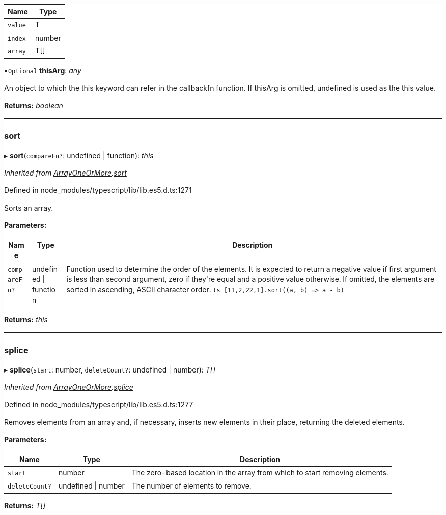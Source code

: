 Name | Type |
------ | ------ |
`value` | T |
`index` | number |
`array` | T[] |

▪`Optional`  **thisArg**: *any*

An object to which the this keyword can refer in the callbackfn function.
If thisArg is omitted, undefined is used as the this value.

**Returns:** *boolean*

___

###  sort

▸ **sort**(`compareFn?`: undefined | function): *this*

*Inherited from [ArrayOneOrMore](_packages_dataproviders_src_types_.arrayoneormore.md).[sort](_packages_dataproviders_src_types_.arrayoneormore.md#sort)*

Defined in node_modules/typescript/lib/lib.es5.d.ts:1271

Sorts an array.

**Parameters:**

Name | Type | Description |
------ | ------ | ------ |
`compareFn?` | undefined &#124; function | Function used to determine the order of the elements. It is expected to return a negative value if first argument is less than second argument, zero if they're equal and a positive value otherwise. If omitted, the elements are sorted in ascending, ASCII character order. ```ts [11,2,22,1].sort((a, b) => a - b) ```  |

**Returns:** *this*

___

###  splice

▸ **splice**(`start`: number, `deleteCount?`: undefined | number): *T[]*

*Inherited from [ArrayOneOrMore](_packages_dataproviders_src_types_.arrayoneormore.md).[splice](_packages_dataproviders_src_types_.arrayoneormore.md#splice)*

Defined in node_modules/typescript/lib/lib.es5.d.ts:1277

Removes elements from an array and, if necessary, inserts new elements in their place, returning the deleted elements.

**Parameters:**

Name | Type | Description |
------ | ------ | ------ |
`start` | number | The zero-based location in the array from which to start removing elements. |
`deleteCount?` | undefined &#124; number | The number of elements to remove.  |

**Returns:** *T[]*
